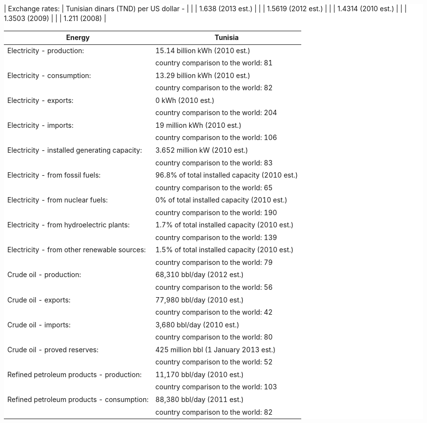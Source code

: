 | Exchange rates: | Tunisian dinars (TND) per US dollar - |
| | 1.638 (2013 est.) |
| | 1.5619 (2012 est.) |
| | 1.4314 (2010 est.) |
| | 1.3503 (2009) |
| | 1.211 (2008) |

| Energy | Tunisia |
| --- | --- |
| Electricity - production: | 15.14 billion kWh (2010 est.) |
| | country comparison to the world:  81 |
| Electricity - consumption: | 13.29 billion kWh (2010 est.) |
| | country comparison to the world:   82 |
| Electricity - exports: | 0 kWh (2010 est.) |
| | country comparison to the world:   204 |
| Electricity - imports: | 19 million kWh (2010 est.) |
| | country comparison to the world:   106 |
| Electricity - installed generating capacity: | 3.652 million kW (2010 est.) |
| | country comparison to the world:   83 |
| Electricity - from fossil fuels: | 96.8% of total installed capacity (2010 est.) |
| | country comparison to the world:   65 |
| Electricity - from nuclear fuels: | 0% of total installed capacity (2010 est.) |
| | country comparison to the world:   190 |
| Electricity - from hydroelectric plants: | 1.7% of total installed capacity (2010 est.) |
| | country comparison to the world:   139 |
| Electricity - from other renewable sources: | 1.5% of total installed capacity (2010 est.) |
| | country comparison to the world:   79 |
| Crude oil - production: | 68,310 bbl/day (2012 est.) |
| | country comparison to the world:   56 |
| Crude oil - exports: | 77,980 bbl/day (2010 est.) |
| | country comparison to the world:   42 |
| Crude oil - imports: | 3,680 bbl/day (2010 est.) |
| | country comparison to the world:   80 |
| Crude oil - proved reserves: | 425 million bbl (1 January 2013 est.) |
| | country comparison to the world:   52 |
| Refined petroleum products - production: | 11,170 bbl/day (2010 est.) |
| | country comparison to the world:   103 |
| Refined petroleum products - consumption: | 88,380 bbl/day (2011 est.) |
| | country comparison to the world:   82 |